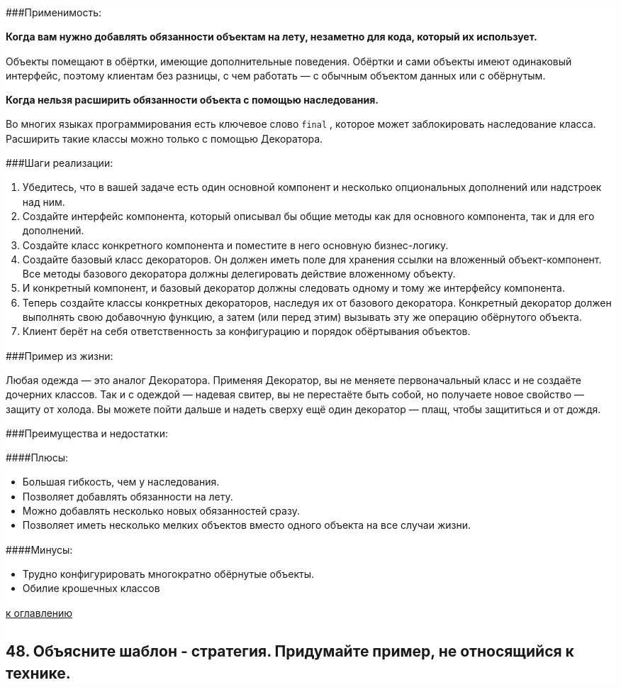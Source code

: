 ###Применимость:

**Когда вам нужно добавлять обязанности объектам на лету, незаметно для кода, который их использует.**

Объекты помещают в обёртки, имеющие дополнительные поведения. Обёртки и сами объекты имеют одинаковый интерфейс, поэтому 
клиентам без разницы, с чем работать — с обычным объектом данных или с обёрнутым.

**Когда нельзя расширить обязанности объекта с помощью наследования.**

Во многих языках программирования есть ключевое слово `final` , которое может заблокировать наследование класса. Расширить 
такие классы можно только с помощью Декоратора.

###Шаги реализации:

1. Убедитесь, что в вашей задаче есть один основной компонент и несколько опциональных дополнений или надстроек над ним.
2. Создайте интерфейс компонента, который описывал бы общие методы как для основного компонента, так и для его дополнений.
3. Создайте класс конкретного компонента и поместите в него основную бизнес-логику.
4. Создайте базовый класс декораторов. Он должен иметь поле для хранения ссылки на вложенный объект-компонент. Все методы 
   базового декоратора должны делегировать действие вложенному объекту.
5. И конкретный компонент, и базовый декоратор должны следовать одному и тому же интерфейсу компонента.
6. Теперь создайте классы конкретных декораторов, наследуя их от базового декоратора. Конкретный декоратор должен 
   выполнять свою добавочную функцию, а затем (или перед этим) вызывать эту же операцию обёрнутого объекта.
7. Клиент берёт на себя ответственность за конфигурацию и порядок обёртывания объектов.

###Пример из жизни:

Любая одежда — это аналог Декоратора. Применяя Декоратор, вы не меняете первоначальный класс и не создаёте дочерних 
классов. Так и с одеждой — надевая свитер, вы не перестаёте быть собой, но получаете новое свойство — защиту от холода.
Вы можете пойти дальше и надеть сверху ещё один декоратор — плащ, чтобы защититься и от дождя.

###Преимущества и недостатки:

####Плюсы:

+ Большая гибкость, чем у наследования.
+ Позволяет добавлять обязанности на лету.
+ Можно добавлять несколько новых обязанностей сразу.
+ Позволяет иметь несколько мелких объектов вместо одного объекта на все случаи жизни.

####Минусы:

+ Трудно конфигурировать многократно обёрнутые объекты.
+ Обилие крошечных классов

[к оглавлению](#OOP)

## 48. Объясните шаблон - стратегия. Придумайте пример, не относящийся к технике.
